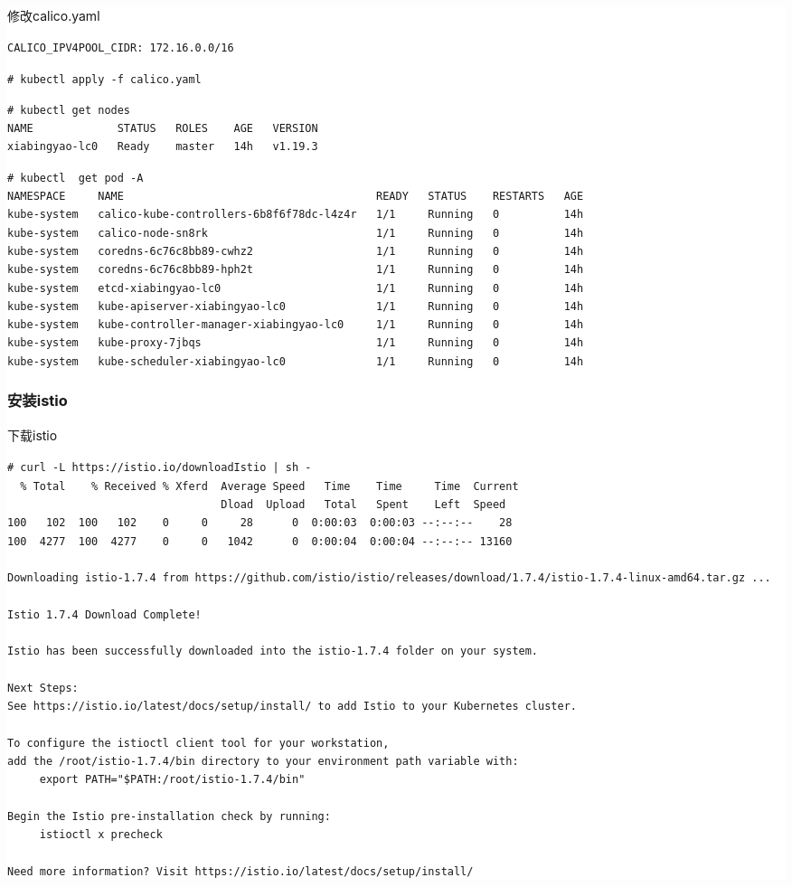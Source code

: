 修改calico.yaml
```
CALICO_IPV4POOL_CIDR: 172.16.0.0/16
```

```
# kubectl apply -f calico.yaml
```

```
# kubectl get nodes
NAME             STATUS   ROLES    AGE   VERSION
xiabingyao-lc0   Ready    master   14h   v1.19.3
```

```
# kubectl  get pod -A
NAMESPACE     NAME                                       READY   STATUS    RESTARTS   AGE
kube-system   calico-kube-controllers-6b8f6f78dc-l4z4r   1/1     Running   0          14h
kube-system   calico-node-sn8rk                          1/1     Running   0          14h
kube-system   coredns-6c76c8bb89-cwhz2                   1/1     Running   0          14h
kube-system   coredns-6c76c8bb89-hph2t                   1/1     Running   0          14h
kube-system   etcd-xiabingyao-lc0                        1/1     Running   0          14h
kube-system   kube-apiserver-xiabingyao-lc0              1/1     Running   0          14h
kube-system   kube-controller-manager-xiabingyao-lc0     1/1     Running   0          14h
kube-system   kube-proxy-7jbqs                           1/1     Running   0          14h
kube-system   kube-scheduler-xiabingyao-lc0              1/1     Running   0          14h
```

### 安装istio

下载istio
```
# curl -L https://istio.io/downloadIstio | sh -
  % Total    % Received % Xferd  Average Speed   Time    Time     Time  Current
                                 Dload  Upload   Total   Spent    Left  Speed
100   102  100   102    0     0     28      0  0:00:03  0:00:03 --:--:--    28
100  4277  100  4277    0     0   1042      0  0:00:04  0:00:04 --:--:-- 13160

Downloading istio-1.7.4 from https://github.com/istio/istio/releases/download/1.7.4/istio-1.7.4-linux-amd64.tar.gz ...

Istio 1.7.4 Download Complete!

Istio has been successfully downloaded into the istio-1.7.4 folder on your system.

Next Steps:
See https://istio.io/latest/docs/setup/install/ to add Istio to your Kubernetes cluster.

To configure the istioctl client tool for your workstation,
add the /root/istio-1.7.4/bin directory to your environment path variable with:
	 export PATH="$PATH:/root/istio-1.7.4/bin"

Begin the Istio pre-installation check by running:
	 istioctl x precheck 

Need more information? Visit https://istio.io/latest/docs/setup/install/
```
